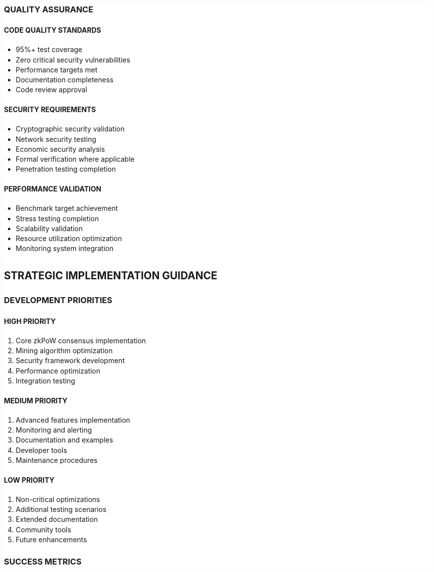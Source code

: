 ### QUALITY ASSURANCE

#### CODE QUALITY STANDARDS
- 95%+ test coverage
- Zero critical security vulnerabilities
- Performance targets met
- Documentation completeness
- Code review approval

#### SECURITY REQUIREMENTS
- Cryptographic security validation
- Network security testing
- Economic security analysis
- Formal verification where applicable
- Penetration testing completion

#### PERFORMANCE VALIDATION
- Benchmark target achievement
- Stress testing completion
- Scalability validation
- Resource utilization optimization
- Monitoring system integration

## STRATEGIC IMPLEMENTATION GUIDANCE

### DEVELOPMENT PRIORITIES

#### HIGH PRIORITY
1. Core zkPoW consensus implementation
2. Mining algorithm optimization
3. Security framework development
4. Performance optimization
5. Integration testing

#### MEDIUM PRIORITY
1. Advanced features implementation
2. Monitoring and alerting
3. Documentation and examples
4. Developer tools
5. Maintenance procedures

#### LOW PRIORITY
1. Non-critical optimizations
2. Additional testing scenarios
3. Extended documentation
4. Community tools
5. Future enhancements

### SUCCESS METRICS
